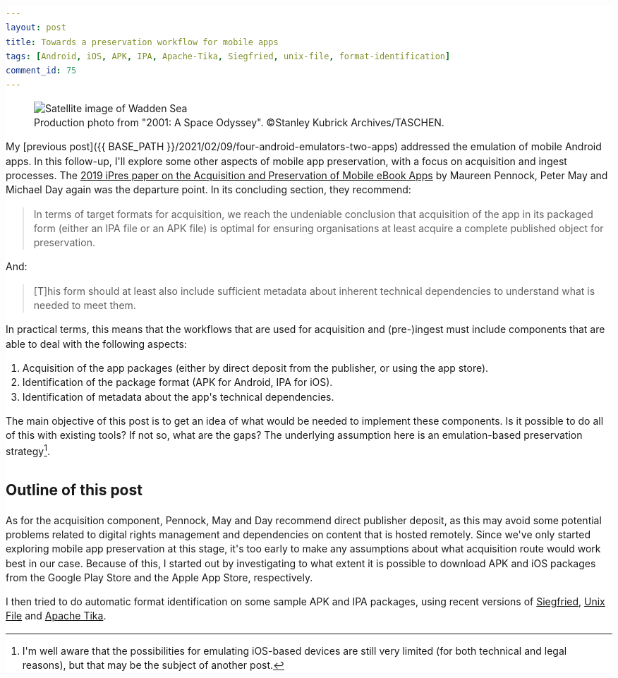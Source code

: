 ```yaml
---
layout: post
title: Towards a preservation workflow for mobile apps
tags: [Android, iOS, APK, IPA, Apache-Tika, Siegfried, unix-file, format-identification]
comment_id: 75
---
```


<figure class="image">
  <img src="{{ BASE_PATH }}/images/2021/02/stewardess-phone.jpg" alt="Satellite image of Wadden Sea">
  <figcaption>Production photo from "2001: A Space Odyssey". ©Stanley Kubrick Archives/TASCHEN.</figcaption>
</figure>

My [previous post]({{ BASE_PATH }}/2021/02/09/four-android-emulators-two-apps) addressed the emulation of mobile Android apps. In this follow-up, I'll explore some other aspects of mobile app preservation, with a focus on acquisition and ingest processes. The [2019 iPres paper on the Acquisition and Preservation of Mobile eBook Apps](https://zenodo.org/record/3460450) by Maureen Pennock, Peter May and Michael Day again was the departure point. In its concluding section, they recommend:

> In terms of target formats for acquisition, we reach the undeniable conclusion that acquisition of the app in its packaged form (either an IPA file or an APK file) is optimal for ensuring organisations at least acquire a complete published object for preservation.

And:

> \[T\]his form should at least also include sufficient metadata about inherent technical dependencies to understand what is needed to meet them.

In practical terms, this means that the workflows that are used for acquisition and (pre-)ingest must include components that are able to deal with the following aspects:

1. Acquisition of the app packages (either by direct deposit from the publisher, or using the app store).
2. Identification of the package format (APK for Android, IPA for iOS).
3. Identification of metadata about the app's technical dependencies.

The main objective of this post is to get an idea of what would be needed to implement these components. Is it possible to do all of this with existing tools? If not so, what are the gaps? The underlying assumption here is an emulation-based preservation strategy[^14].



## Outline of this post

As for the acquisition component, Pennock, May and Day recommend direct publisher deposit, as this may avoid some potential problems related to digital rights management and dependencies on content that is hosted remotely. Since we've only started exploring mobile app preservation at this stage, it's too early to make any assumptions about what acquisition route would work best in our case. Because of this, I started out by investigating to what extent it is possible to download APK and iOS packages from the Google Play Store and the Apple App Store, respectively.

I then tried to do automatic format identification on some sample APK and IPA packages, using recent versions of [Siegfried](https://www.itforarchivists.com/siegfried/), [Unix File](http://darwinsys.com/file/) and [Apache Tika](http://tika.apache.org/).


[^1]: See my [previous post on Android emulation options]({{ BASE_PATH }}/2021/02/09/four-android-emulators-two-apps).
[^2]: Note that the current (3.29) version of the tool has a small bug that results in a warning, which is [documented here](https://github.com/matlink/gplaycli/issues/272). Other than that it does work as expected.
[^3]: I used the [cmp tool](https://linux.die.net/man/1/cmp) for this, with the command `cmp base.apk com.Triplee.TripleeSocial.apk`.
[^4]: Tried with Android Studio 4.1.2, running under Linux Mint 19.3.
[^5]: See also the "Android Emulator for long-term access" section in my [previous blog post]({{ BASE_PATH }}/2021/02/09/four-android-emulators-two-apps).
[^6]: PRONOM version at the time of writing: DROID_SignatureFile_V97.xml, 1st October 2020.
[^7]: DROID Container Signature File 20201001.xml
[^8]: See e.g. [here](https://stackoverflow.com/a/29743193/1209004), [here](https://www.reddit.com/r/jailbreak/comments/4dhbtb/question_ipa_location_in_ios_9/) and [here](https://medium.com/@lucideus/extracting-the-ipa-file-and-local-data-storage-of-an-ios-application-be637745624d).
[^9]: I used the [ioninja.io](https://iosninja.io/ipa-library) site. I have no idea about the site's legal status or the safety of the downloads on offer, so proceed with caution! I only used the downloaded IPAs for some simple technical tests without installing them.
[^10]: For example using a service like [Corellium](https://corellium.com/).
[^11]: This is typically the `Payload/Application.app` folder (where "Application" is replaced with the app's name).
[^12]: There is [Ipa-metadata](https://github.com/matiassingers/ipa-metadata), which is a tool for extracting "metadata and provisioning info about an .ipa file". Although I was able to install it, running it on any of my test files would just return a "Callback must be a function" error, and nothing else.
[^13]: The demo script that I wrote for my tests is [available here](https://github.com/KBNLresearch/mobile-apps/blob/main/scripts/readplist.py).
[^14]: I'm well aware that the possibilities for emulating iOS-based devices are still very limited (for both technical and legal reasons), but that may be the subject of another post.
[^15]: This needs further confirmation from a more in-depth look at the available documentation.
[^16]: I'd be happy to have a go at this myself.
[^17]: An Executable Past: The Case for a National Software Registry. In: Preserving.exe: Toward a National Strategy for Preserving Software. Library of Congress, 2013. Link: <https://www.digitalpreservation.gov/multimedia/documents/PreservingEXE_report_final101813.pdf>.
[^18]: The theory and craft of digital preservation. Johns Hopkins University Press, 2018. Link: <http://www.trevorowens.org/theory-and-craft-of-digital-preservation/>
[^19]: ARize app Youtube channel: <https://www.youtube.com/channel/UCPEDDkRVC7jegjC02-7VsUw/videos>; Immer app Youtube channel: <https://www.youtube.com/channel/UCnrnDrJ5MXccQJxaicEi7cA>.